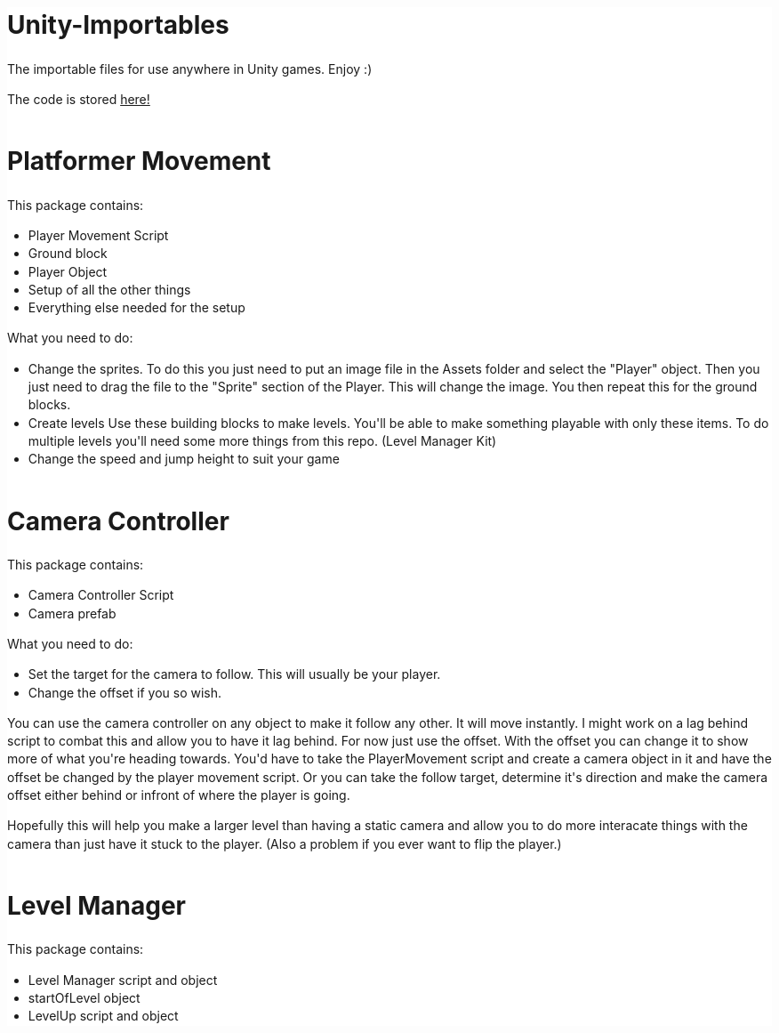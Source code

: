 # Unity-Importables
The importable files for use anywhere in Unity games. Enjoy :)

The code is stored [here!](https://github.com/crabcrabcam/Unity-Importables-Project)


# Platformer Movement
This package contains:
- Player Movement Script
- Ground block
- Player Object
- Setup of all the other things
- Everything else needed for the setup

What you need to do:
- Change the sprites.
  To do this you just need to put an image file in the Assets folder and select the "Player" object. Then you just need to drag the file to the "Sprite" section of the Player.
  This will change the image. You then repeat this for the ground blocks. 
- Create levels
  Use these building blocks to make levels. You'll be able to make something playable with only these items. To do multiple levels you'll need some more things from this repo. (Level Manager Kit)
- Change the speed and jump height to suit your game
  
  
# Camera Controller
This package contains:
- Camera Controller Script
- Camera prefab

What you need to do:
- Set the target for the camera to follow. This will usually be your player.
- Change the offset if you so wish.

You can use the camera controller on any object to make it follow any other. It will move instantly. I might work on a lag behind script to combat this and allow you to have it lag behind. For now just use the offset. With the offset you can change it to show more of what you're heading towards. You'd have to take the PlayerMovement script and create a camera object in it and have the offset be changed by the player movement script. Or you can take the follow target, determine it's direction and make the camera offset either behind or infront of where the player is going. 

Hopefully this will help you make a larger level than having a static camera and allow you to do more interacate things with the camera than just have it stuck to the player. (Also a problem if you ever want to flip the player.)


# Level Manager
This package contains:
- Level Manager script and object
- startOfLevel object
- LevelUp script and object
